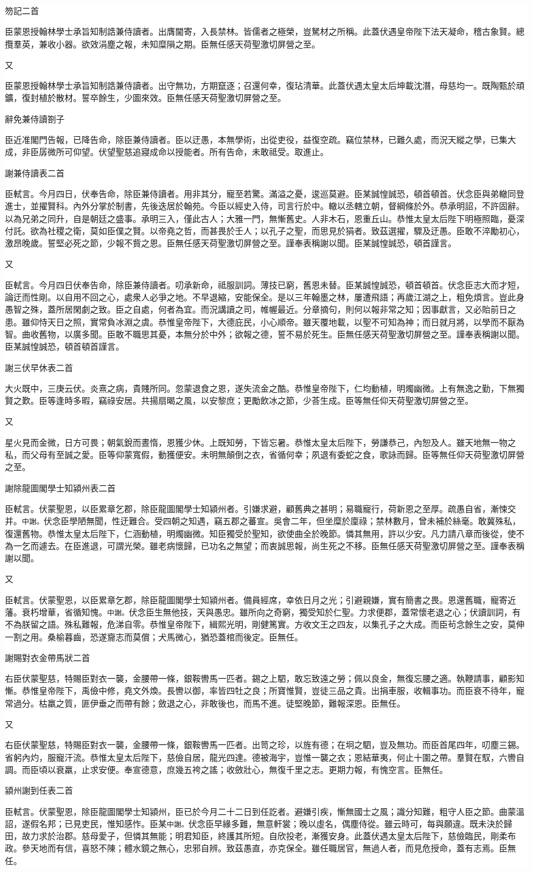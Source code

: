 笏記二首

臣蒙恩授翰林學士承旨知制誥兼侍讀者。出膺閫寄，入長禁林。皆儒者之極榮，豈駑材之所稱。此蓋伏遇皇帝陛下法天凝命，稽古象賢。總攬羣英，兼收小器。欲效涓塵之報，未知糜隕之期。臣無任感天荷聖激切屏營之至。

又

臣蒙恩授翰林學士承旨知制誥兼侍讀者。出守無功，方期竄逐；召還何幸，復玷清華。此蓋伏遇太皇太后坤載沈潛，母慈均一。既陶甄於頑鑛，復封植於散材。誓卒餘生，少圖來效。臣無任感天荷聖激切屏營之至。

辭免兼侍讀劄子

臣近准閣門告報，已降告命，除臣兼侍讀者。臣以迂愚，本無學術，出從吏役，益復空疏。竊位禁林，已難久處，而況天縱之學，已集大成，非臣孱微所可仰望。伏望聖慈追寢成命以授能者。所有告命，未敢祗受。取進止。

謝兼侍讀表二首

臣軾言。今月四日，伏奉告命，除臣兼侍讀者。用非其分，寵至若驚。滿溢之憂，逡巡莫避。臣某誠惶誠恐，頓首頓首。伏念臣與弟轍同登進士，並擢賢科。內外分掌於制書，先後迭居於翰苑。今臣以經史入侍，司言行於中。轍以丞轄立朝，督綱條於外。恭承明詔，不許固辭。以為兄弟之同升，自是朝廷之盛事。承明三入，僅此古人；大雅一門，無慚舊史。人非木石，恩重丘山。恭惟太皇太后陛下明極照臨，憂深付託。欲為社稷之衛，莫如臣僕之賢。以帝堯之哲，而甚畏於壬人；以孔子之聖，而思見於狷者。致茲選擢，驟及迂愚。臣敢不淬勵初心，激昂晚歲。誓堅必死之節，少報不貲之恩。臣無任感天荷聖激切屏營之至。謹奉表稱謝以聞。臣某誠惶誠恐，頓首謹言。

又

臣軾言。今月四日伏奉告命，除臣兼侍讀者。叨承新命，祗服訓詞。薄技已窮，舊恩未替。臣某誠惶誠恐，頓首頓首。伏念臣志大而才短，論迂而性剛。以自用不回之心，處衆人必爭之地。不早退縮，安能保全。是以三年翰墨之林，屢遭飛語；再歲江湖之上，粗免煩言。豈此身愚智之殊，蓋所居閑劇之致。臣之自處，何者為宜。而況講讀之司，帷幄最近。分章摘句，則何以報非常之知；因事獻言，又必貽前日之患。雖仰恃天日之照，實常負冰淵之虞。恭惟皇帝陛下，大德庇民，小心順帝。雖天覆地載，以聖不可知為神；而日就月將，以學而不厭為智。曲收舊物，以廣多聞。臣敢不職思其憂，本無分於中外；欲報之德，誓不易於死生。臣無任感天荷聖激切屏營之至。謹奉表稱謝以聞。臣某誠惶誠恐，頓首頓首謹言。

謝三伏早休表二首

大火既中，三庚云伏。炎熹之病，貴賤所同。忽蒙退食之恩，遂失流金之酷。恭惟皇帝陛下，仁均動植，明燭幽微。上有無逸之勤，下無獨賢之歎。臣等逢時多暇，竊祿安居。共揚扇暍之風，以安黎庶；更勵飲冰之節，少荅生成。臣等無任仰天荷聖激切屏營之至。

又

星火見而金微，日方可畏；朝氣銳而晝惰，恩獲少休。上既知勞，下皆忘暑。恭惟太皇太后陛下，勞謙恭己，內恕及人。雖天地無一物之私，而父母有至誠之愛。臣等仰蒙寬假，動獲便安。未明無顛倒之衣，省循何幸；夙退有委蛇之食，歌詠而歸。臣等無任仰天荷聖激切屏營之至。

謝除龍圖閣學士知潁州表二首

臣軾言。伏蒙聖恩，以臣累章乞郡，除臣龍圖閣學士知潁州者。引嫌求避，顧舊典之甚明；易職寵行，荷新恩之至厚。疏愚自省，漸悚交并。`中謝。`伏念臣學陋無聞，性迂難合。受四朝之知遇，竊五郡之蕃宣。吳會二年，但坐糜於廩祿；禁林數月，曾未補於絲毫。敢冀殊私，復還舊物。恭惟太皇太后陛下，仁涵動植，明燭幽微。知臣獨受於聖知，欲使曲全於晚節。憐其無用，許以少安。凡力請八章而後從，使不為一乞而遽去。在臣進退，可謂光榮。雖老病懷歸，已功名之無望；而衷誠思報，尚生死之不移。臣無任感天荷聖激切屏營之至。謹奉表稱謝以聞。

又

臣軾言。伏蒙聖恩，以臣累章乞郡，除臣龍圖閣學士知潁州者。備員經席，幸依日月之光；引避親嫌，實有簡書之畏。恩還舊職，寵寄近藩。衰朽增華，省循知愧。`中謝。`伏念臣生無他技，天與愚忠。雖所向之奇窮，獨受知於仁聖。力求便郡，蓋常懷老退之心；伏讀訓詞，有不為朕留之語。殊私難報，危涕自零。恭惟皇帝陛下，緝熙光明，剛健篤實。方收文王之四友，以集孔子之大成。而臣茍念餘生之安，莫伸一割之用。桑榆暮齒，恐遂齎志而莫償；犬馬微心，猶恐蓋棺而後定。臣無任。

謝賜對衣金帶馬狀二首

右臣伏蒙聖慈，特賜臣對衣一襲，金腰帶一條，銀鞍轡馬一匹者。錫之上駟，敢忘致遠之勞；佩以良金，無復忘腰之適。執鞭請事，顧影知慚。恭惟皇帝陛下，禹儉中修，堯文外煥。長轡以御，率皆四牡之良；所寶惟賢，豈徒三品之貴。出捐車服，收輯事功。而臣衰不待年，寵常過分。枯羸之質，匪伊垂之而帶有餘；斂退之心，非敢後也，而馬不進。徒堅晚節，難報深恩。臣無任。

又

右臣伏蒙聖慈，特賜臣對衣一襲，金腰帶一條，銀鞍轡馬一匹者。出笥之珍，以旌有德；在坰之駟，豈及無功。而臣首尾四年，叨塵三錫。省躬內灼，服寵汗流。恭惟太皇太后陛下，慈儉自居，龍光四達。德被海宇，豈惟一襲之衣；恩結華夷，何止十圍之帶。羣賢在馭，六轡自調。而臣頃以衰羸，止求安便。奉宣德意，庶幾五袴之謠；收斂壯心，無復千里之志。更期力報，有愧空言。臣無任。

潁州謝到任表二首

臣軾言。伏蒙聖恩，除臣龍圖閣學士知潁州，臣已於今月二十二日到任訖者。避嫌引疾，慚無國士之風；識分知難，粗守人臣之節。曲蒙溫詔，遂假名邦；已見吏民，惟知感怍。臣某`中謝。`伏念臣早緣多難，無意軒裳；晚以虛名，偶塵侍從。雖云時可，每與願違。既未決於歸田，故力求於治郡。慈母愛子，但憐其無能；明君知臣，終護其所短。自欣投老，漸獲安身。此蓋伏遇太皇太后陛下，慈儉臨民，剛柔布政。參天地而有信，喜怒不陳；體水鏡之無心，忠邪自辨。致茲愚直，亦克保全。雖任職居官，無過人者，而見危授命，蓋有志焉。臣無任。
